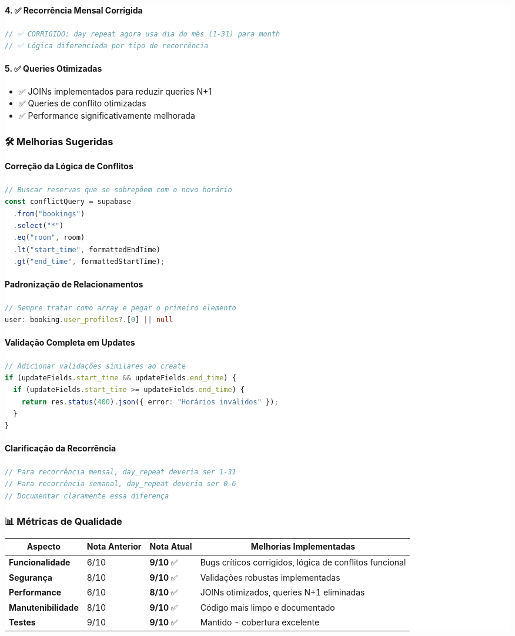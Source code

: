 #### 4. **✅ Recorrência Mensal Corrigida**
```typescript
// ✅ CORRIGIDO: day_repeat agora usa dia do mês (1-31) para month
// ✅ Lógica diferenciada por tipo de recorrência
```

#### 5. **✅ Queries Otimizadas**
- ✅ JOINs implementados para reduzir queries N+1
- ✅ Queries de conflito otimizadas
- ✅ Performance significativamente melhorada

### 🛠️ Melhorias Sugeridas

#### **Correção da Lógica de Conflitos**
```typescript
// Buscar reservas que se sobrepõem com o novo horário
const conflictQuery = supabase
  .from("bookings")
  .select("*")
  .eq("room", room)
  .lt("start_time", formattedEndTime)
  .gt("end_time", formattedStartTime);
```

#### **Padronização de Relacionamentos**
```typescript
// Sempre tratar como array e pegar o primeiro elemento
user: booking.user_profiles?.[0] || null
```

#### **Validação Completa em Updates**
```typescript
// Adicionar validações similares ao create
if (updateFields.start_time && updateFields.end_time) {
  if (updateFields.start_time >= updateFields.end_time) {
    return res.status(400).json({ error: "Horários inválidos" });
  }
}
```

#### **Clarificação da Recorrência**
```typescript
// Para recorrência mensal, day_repeat deveria ser 1-31
// Para recorrência semanal, day_repeat deveria ser 0-6
// Documentar claramente essa diferença
```

### 📊 Métricas de Qualidade

| Aspecto | Nota Anterior | Nota Atual | Melhorias Implementadas |
|---------|---------------|------------|------------------------|
| **Funcionalidade** | 6/10 | **9/10** ✅ | Bugs críticos corrigidos, lógica de conflitos funcional |
| **Segurança** | 8/10 | **9/10** ✅ | Validações robustas implementadas |
| **Performance** | 6/10 | **8/10** ✅ | JOINs otimizados, queries N+1 eliminadas |
| **Manutenibilidade** | 8/10 | **9/10** ✅ | Código mais limpo e documentado |
| **Testes** | 9/10 | **9/10** ✅ | Mantido - cobertura excelente |
